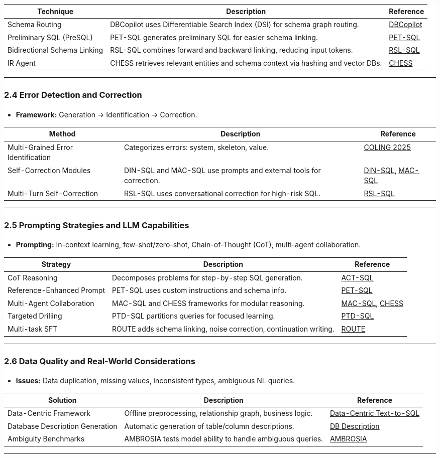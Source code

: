 | Technique | Description | Reference |
|-----------|-------------|-----------|
| Schema Routing | DBCopilot uses Differentiable Search Index (DSI) for schema graph routing. | [DBCopilot](https://arxiv.org/abs/2312.03463) |
| Preliminary SQL (PreSQL) | PET-SQL generates preliminary SQL for easier schema linking. | [PET-SQL](https://arxiv.org/abs/2403.09732) |
| Bidirectional Schema Linking | RSL-SQL combines forward and backward linking, reducing input tokens. | [RSL-SQL](https://arxiv.org/abs/2411.00073) |
| IR Agent | CHESS retrieves relevant entities and schema context via hashing and vector DBs. | [CHESS](https://arxiv.org/abs/2405.16755) |

---

### 2.4 Error Detection and Correction

- **Framework:** Generation → Identification → Correction.

| Method | Description | Reference |
|--------|-------------|-----------|
| Multi-Grained Error Identification | Categorizes errors: system, skeleton, value. | [COLING 2025](https://arxiv.org/abs/2025.coling-main.289) |
| Self-Correction Modules | DIN-SQL and MAC-SQL use prompts and external tools for correction. | [DIN-SQL](https://arxiv.org/abs/2304.11015), [MAC-SQL](https://arxiv.org/abs/2312.11242) |
| Multi-Turn Self-Correction | RSL-SQL uses conversational correction for high-risk SQL. | [RSL-SQL](https://arxiv.org/abs/2411.00073) |

---

### 2.5 Prompting Strategies and LLM Capabilities

- **Prompting:** In-context learning, few-shot/zero-shot, Chain-of-Thought (CoT), multi-agent collaboration.

| Strategy | Description | Reference |
|----------|-------------|-----------|
| CoT Reasoning | Decomposes problems for step-by-step SQL generation. | [ACT-SQL](https://arxiv.org/abs/2310.17342) |
| Reference-Enhanced Prompt | PET-SQL uses custom instructions and schema info. | [PET-SQL](https://arxiv.org/abs/2403.09732) |
| Multi-Agent Collaboration | MAC-SQL and CHESS frameworks for modular reasoning. | [MAC-SQL](https://arxiv.org/abs/2312.11242), [CHESS](https://arxiv.org/abs/2405.16755) |
| Targeted Drilling | PTD-SQL partitions queries for focused learning. | [PTD-SQL](https://arxiv.org/abs/2409.14082) |
| Multi-task SFT | ROUTE adds schema linking, noise correction, continuation writing. | [ROUTE](https://arxiv.org/abs/2412.10138) |

---

### 2.6 Data Quality and Real-World Considerations

- **Issues:** Data duplication, missing values, inconsistent types, ambiguous NL queries.

| Solution | Description | Reference |
|----------|-------------|-----------|
| Data-Centric Framework | Offline preprocessing, relationship graph, business logic. | [Data-Centric Text-to-SQL](https://arxiv.org/abs/24_Data_Centric_Text_to_SQL_wi) |
| Database Description Generation | Automatic generation of table/column descriptions. | [DB Description](https://arxiv.org/abs/2502.20657) |
| Ambiguity Benchmarks | AMBROSIA tests model ability to handle ambiguous queries. | [AMBROSIA](https://arxiv.org/abs/2406.19073) |

---